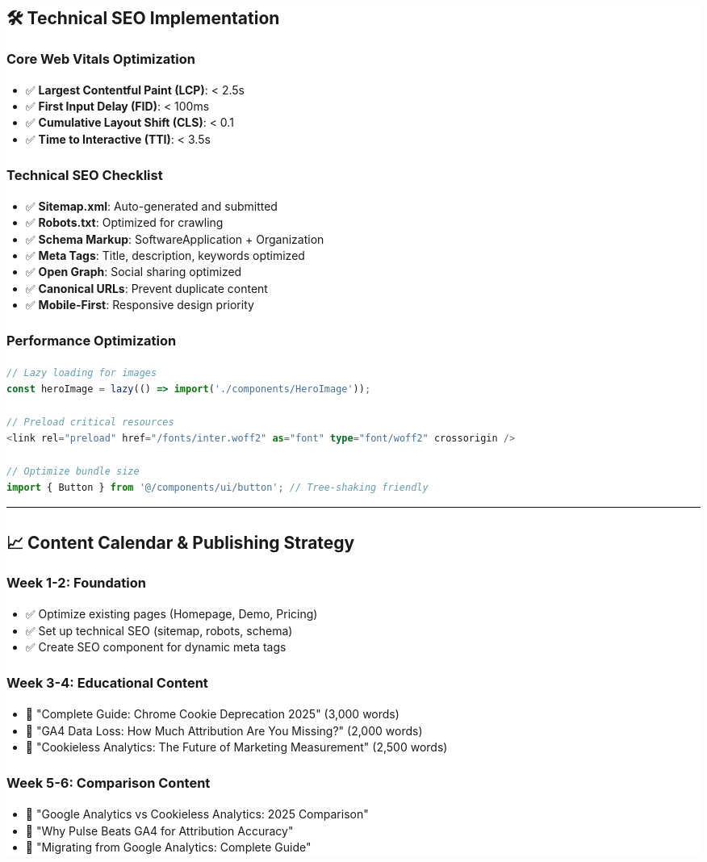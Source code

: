 
## 🛠 **Technical SEO Implementation**

### **Core Web Vitals Optimization**
- ✅ **Largest Contentful Paint (LCP)**: < 2.5s
- ✅ **First Input Delay (FID)**: < 100ms  
- ✅ **Cumulative Layout Shift (CLS)**: < 0.1
- ✅ **Time to Interactive (TTI)**: < 3.5s

### **Technical SEO Checklist**
- ✅ **Sitemap.xml**: Auto-generated and submitted
- ✅ **Robots.txt**: Optimized for crawling
- ✅ **Schema Markup**: SoftwareApplication + Organization
- ✅ **Meta Tags**: Title, description, keywords optimized
- ✅ **Open Graph**: Social sharing optimized
- ✅ **Canonical URLs**: Prevent duplicate content
- ✅ **Mobile-First**: Responsive design priority

### **Performance Optimization**
```typescript
// Lazy loading for images
const heroImage = lazy(() => import('./components/HeroImage'));

// Preload critical resources
<link rel="preload" href="/fonts/inter.woff2" as="font" type="font/woff2" crossorigin />

// Optimize bundle size
import { Button } from '@/components/ui/button'; // Tree-shaking friendly
```

---

## 📈 **Content Calendar & Publishing Strategy**

### **Week 1-2: Foundation**
- ✅ Optimize existing pages (Homepage, Demo, Pricing)
- ✅ Set up technical SEO (sitemap, robots, schema)
- ✅ Create SEO component for dynamic meta tags

### **Week 3-4: Educational Content**
- 📝 "Complete Guide: Chrome Cookie Deprecation 2025" (3,000 words)
- 📝 "GA4 Data Loss: How Much Attribution Are You Missing?" (2,000 words)
- 📝 "Cookieless Analytics: The Future of Marketing Measurement" (2,500 words)

### **Week 5-6: Comparison Content**
- 📝 "Google Analytics vs Cookieless Analytics: 2025 Comparison"
- 📝 "Why Pulse Beats GA4 for Attribution Accuracy"
- 📝 "Migrating from Google Analytics: Complete Guide"
